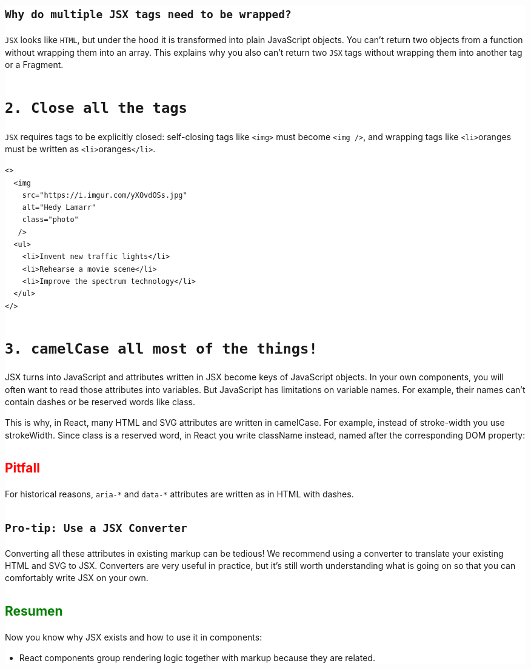 ## `Why do multiple JSX tags need to be wrapped?`

`JSX` looks like `HTML`, but under the hood it is transformed into plain JavaScript objects. You can’t return two objects from a function without wrapping them into an array. This explains why you also can’t return two `JSX` tags without wrapping them into another tag or a Fragment.

# `2. Close all the tags `

`JSX` requires tags to be explicitly closed: self-closing tags like `<img>` must become `<img />`, and wrapping tags like `<li>`oranges must be written as `<li>`oranges`</li>`.

```
<>
  <img 
    src="https://i.imgur.com/yXOvdOSs.jpg" 
    alt="Hedy Lamarr" 
    class="photo"
   />
  <ul>
    <li>Invent new traffic lights</li>
    <li>Rehearse a movie scene</li>
    <li>Improve the spectrum technology</li>
  </ul>
</>
```

# `3. camelCase all most of the things!`

JSX turns into JavaScript and attributes written in JSX become keys of JavaScript objects. In your own components, you will often want to read those attributes into variables. But JavaScript has limitations on variable names. For example, their names can’t contain dashes or be reserved words like class.

This is why, in React, many HTML and SVG attributes are written in camelCase. For example, instead of stroke-width you use strokeWidth. Since class is a reserved word, in React you write className instead, named after the corresponding DOM property:

<h2 style="color:red">Pitfall</h2>

For historical reasons, `aria-*` and `data-*` attributes are written as in HTML with dashes.

## `Pro-tip: Use a JSX Converter`

Converting all these attributes in existing markup can be tedious! We recommend using a converter to translate your existing HTML and SVG to JSX. Converters are very useful in practice, but it’s still worth understanding what is going on so that you can comfortably write JSX on your own.

<h2 style="color:green">Resumen</h2>

Now you know why JSX exists and how to use it in components:


- React components group rendering logic together with markup because they are related.

